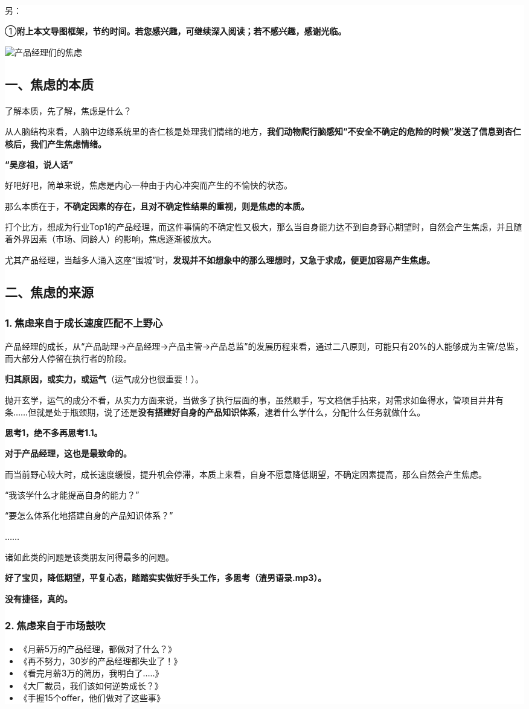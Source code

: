 另：

①**附上本文****导图框架****，节约时间。若您感兴趣，可继续深入阅读；若不感兴趣，感谢光临。**

![产品经理们的焦虑](https://image.woshipm.com/wp-files/2022/01/2JZ5Jh9BPPunYgcskyk8.png)

## 一、焦虑的本质

了解本质，先了解，焦虑是什么？

从人脑结构来看，人脑中边缘系统里的杏仁核是处理我们情绪的地方，**我们动物爬行脑感知“不安全不确定的危险的时候”发送了信息到杏仁核后，我们产生焦虑情绪。**

**“吴彦祖，说人话”**

好吧好吧，简单来说，焦虑是内心一种由于内心冲突而产生的不愉快的状态。

那么本质在于，**不确定因素的存在，且对不确定性结果的重视，则是焦虑的本质。**

打个比方，想成为行业Top1的产品经理，而这件事情的不确定性又极大，那么当自身能力达不到自身野心期望时，自然会产生焦虑，并且随着外界因素（市场、同龄人）的影响，焦虑逐渐被放大。

尤其产品经理，当越多人涌入这座“围城”时，**发现并不如想象中的那么理想时，又急于求成，便更加容易产生焦虑。**

## 二、焦虑的来源

### 1\. 焦虑来自于成长速度匹配不上野心

产品经理的成长，从“产品助理→产品经理→产品主管→产品总监”的发展历程来看，通过二八原则，可能只有20%的人能够成为主管/总监，而大部分人停留在执行者的阶段。

**归其原因，或实力，或运气**（运气成分也很重要！）。

抛开玄学，运气的成分不看，从实力方面来说，当做多了执行层面的事，虽然顺手，写文档信手拈来，对需求如鱼得水，管项目井井有条……但就是处于瓶颈期，说了还是**没有搭建好自身的产品知识体系**，逮着什么学什么，分配什么任务就做什么。

**思考1，绝不多再思考1.1。**

**对于产品经理，这也是最致命的。**

而当前野心较大时，成长速度缓慢，提升机会停滞，本质上来看，自身不愿意降低期望，不确定因素提高，那么自然会产生焦虑。

“我该学什么才能提高自身的能力？”

“要怎么体系化地搭建自身的产品知识体系？”

……

诸如此类的问题是该类朋友问得最多的问题。

**好了宝贝，降低期望，平复心态，踏踏实实做好手头工作，多思考（渣男语录.mp3）。**

**没有捷径，真的。**

### 2\. 焦虑来自于市场鼓吹

*   《月薪5万的产品经理，都做对了什么？》
*   《再不努力，30岁的产品经理都失业了！》
*   《看完月薪3万的简历，我明白了…..》
*   《大厂裁员，我们该如何逆势成长？》
*   《手握15个offer，他们做对了这些事》
